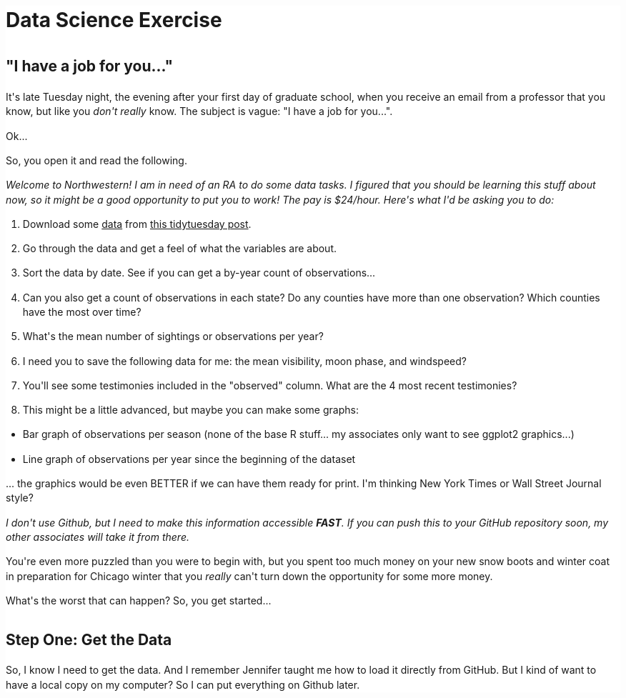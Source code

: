 # Data Science Exercise 

## "I have a job for you..." 

It's late Tuesday night, the evening after your first day of graduate school, when you receive an email from a professor that you know, but like you *don't really* know. The subject is vague: "I have a job for you...".

Ok... 

So, you open it and read the following. 

*Welcome to Northwestern! I am in need of an RA to do some data tasks. I figured that you should be learning this stuff about now,  so it might be a good opportunity to put you to work! The pay is $24/hour. Here's what I'd be asking you to do:*

1. Download some [data](https://raw.githubusercontent.com/rfordatascience/tidytuesday/master/data/2022/2022-09-13/bigfoot.csv) from [this tidytuesday post](https://github.com/rfordatascience/tidytuesday/tree/master/data/2022/2022-09-13). 

2. Go through the data and get a feel of what the variables are about. 

3. Sort the data by date. See if you can get a by-year count of observations...

4. Can you also get a count of observations in each state? Do any counties have more than one observation? Which counties have the most over time? 

5. What's the mean number of sightings or observations per year? 

6. I need you to save the following data for me: the mean visibility, moon phase, and windspeed? 

7. You'll see some testimonies included in the "observed" column. What are the 4 most recent testimonies? 

8. This might be a little advanced, but maybe you can make some graphs: 

  - Bar graph of observations per season (none of the base R stuff... my associates only want to see ggplot2 graphics...)
  
  - Line graph of observations per year since the beginning of the dataset
  
... the graphics would be even BETTER if we can have them ready for print. I'm thinking New York Times or  Wall Street Journal style? 
  
*I don't use Github, but I need to make this information accessible **FAST**. If you can push this to your GitHub repository soon, my other associates will take it from there.*

You're even more puzzled than you were to begin with, but you spent too much money on your new snow boots and winter coat in preparation for Chicago winter that you *really* can't turn down the opportunity for some more money. 

What's the worst that can happen? So, you get started... 

## Step One: Get the Data 

So, I know I need to get the data. And I remember Jennifer taught me how to load it directly from GitHub. But I kind of want to have a local copy on my computer? So I can put everything on Github later. 
